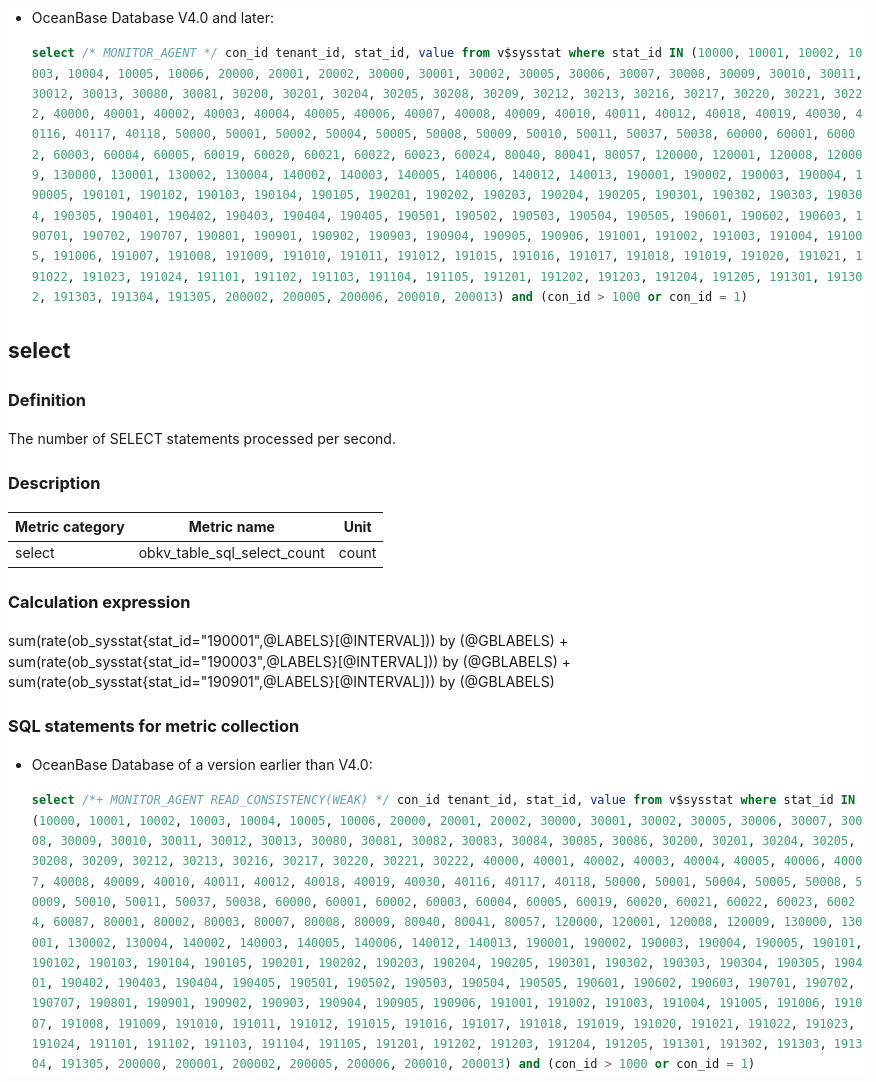 * OceanBase Database V4.0 and later:

  ```sql
  select /* MONITOR_AGENT */ con_id tenant_id, stat_id, value from v$sysstat where stat_id IN (10000, 10001, 10002, 10003, 10004, 10005, 10006, 20000, 20001, 20002, 30000, 30001, 30002, 30005, 30006, 30007, 30008, 30009, 30010, 30011, 30012, 30013, 30080, 30081, 30200, 30201, 30204, 30205, 30208, 30209, 30212, 30213, 30216, 30217, 30220, 30221, 30222, 40000, 40001, 40002, 40003, 40004, 40005, 40006, 40007, 40008, 40009, 40010, 40011, 40012, 40018, 40019, 40030, 40116, 40117, 40118, 50000, 50001, 50002, 50004, 50005, 50008, 50009, 50010, 50011, 50037, 50038, 60000, 60001, 60002, 60003, 60004, 60005, 60019, 60020, 60021, 60022, 60023, 60024, 80040, 80041, 80057, 120000, 120001, 120008, 120009, 130000, 130001, 130002, 130004, 140002, 140003, 140005, 140006, 140012, 140013, 190001, 190002, 190003, 190004, 190005, 190101, 190102, 190103, 190104, 190105, 190201, 190202, 190203, 190204, 190205, 190301, 190302, 190303, 190304, 190305, 190401, 190402, 190403, 190404, 190405, 190501, 190502, 190503, 190504, 190505, 190601, 190602, 190603, 190701, 190702, 190707, 190801, 190901, 190902, 190903, 190904, 190905, 190906, 191001, 191002, 191003, 191004, 191005, 191006, 191007, 191008, 191009, 191010, 191011, 191012, 191015, 191016, 191017, 191018, 191019, 191020, 191021, 191022, 191023, 191024, 191101, 191102, 191103, 191104, 191105, 191201, 191202, 191203, 191204, 191205, 191301, 191302, 191303, 191304, 191305, 200002, 200005, 200006, 200010, 200013) and (con_id > 1000 or con_id = 1)
  ```

## select

### Definition

The number of SELECT statements processed per second.

### Description

| **Metric category** |   **Metric name**    | **Unit** |
|---------|------------------|--------|
| select  | obkv_table_sql_select_count | count      |

### Calculation expression

sum(rate(ob_sysstat{stat_id="190001",@LABELS}[@INTERVAL])) by (@GBLABELS) + sum(rate(ob_sysstat{stat_id="190003",@LABELS}[@INTERVAL])) by (@GBLABELS) + sum(rate(ob_sysstat{stat_id="190901",@LABELS}[@INTERVAL])) by (@GBLABELS)

### SQL statements for metric collection

* OceanBase Database of a version earlier than V4.0:

  ```sql
  select /*+ MONITOR_AGENT READ_CONSISTENCY(WEAK) */ con_id tenant_id, stat_id, value from v$sysstat where stat_id IN (10000, 10001, 10002, 10003, 10004, 10005, 10006, 20000, 20001, 20002, 30000, 30001, 30002, 30005, 30006, 30007, 30008, 30009, 30010, 30011, 30012, 30013, 30080, 30081, 30082, 30083, 30084, 30085, 30086, 30200, 30201, 30204, 30205, 30208, 30209, 30212, 30213, 30216, 30217, 30220, 30221, 30222, 40000, 40001, 40002, 40003, 40004, 40005, 40006, 40007, 40008, 40009, 40010, 40011, 40012, 40018, 40019, 40030, 40116, 40117, 40118, 50000, 50001, 50004, 50005, 50008, 50009, 50010, 50011, 50037, 50038, 60000, 60001, 60002, 60003, 60004, 60005, 60019, 60020, 60021, 60022, 60023, 60024, 60087, 80001, 80002, 80003, 80007, 80008, 80009, 80040, 80041, 80057, 120000, 120001, 120008, 120009, 130000, 130001, 130002, 130004, 140002, 140003, 140005, 140006, 140012, 140013, 190001, 190002, 190003, 190004, 190005, 190101, 190102, 190103, 190104, 190105, 190201, 190202, 190203, 190204, 190205, 190301, 190302, 190303, 190304, 190305, 190401, 190402, 190403, 190404, 190405, 190501, 190502, 190503, 190504, 190505, 190601, 190602, 190603, 190701, 190702, 190707, 190801, 190901, 190902, 190903, 190904, 190905, 190906, 191001, 191002, 191003, 191004, 191005, 191006, 191007, 191008, 191009, 191010, 191011, 191012, 191015, 191016, 191017, 191018, 191019, 191020, 191021, 191022, 191023, 191024, 191101, 191102, 191103, 191104, 191105, 191201, 191202, 191203, 191204, 191205, 191301, 191302, 191303, 191304, 191305, 200000, 200001, 200002, 200005, 200006, 200010, 200013) and (con_id > 1000 or con_id = 1)
  ```
